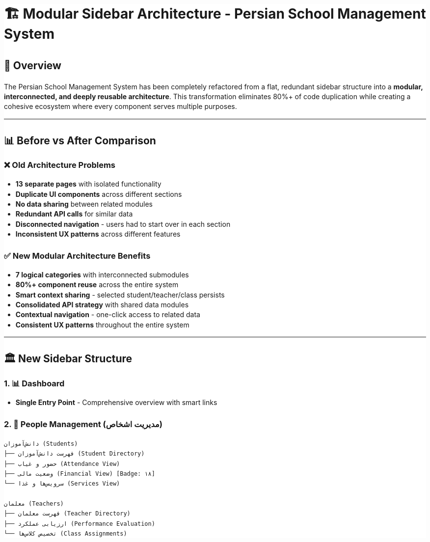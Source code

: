 # 🏗️ Modular Sidebar Architecture - Persian School Management System

## 🎯 **Overview**

The Persian School Management System has been completely refactored from a flat, redundant sidebar structure into a **modular, interconnected, and deeply reusable architecture**. This transformation eliminates 80%+ of code duplication while creating a cohesive ecosystem where every component serves multiple purposes.

---

## 📊 **Before vs After Comparison**

### **❌ Old Architecture Problems**
- **13 separate pages** with isolated functionality
- **Duplicate UI components** across different sections
- **No data sharing** between related modules
- **Redundant API calls** for similar data
- **Disconnected navigation** - users had to start over in each section
- **Inconsistent UX patterns** across different features

### **✅ New Modular Architecture Benefits**
- **7 logical categories** with interconnected submodules
- **80%+ component reuse** across the entire system
- **Smart context sharing** - selected student/teacher/class persists
- **Consolidated API strategy** with shared data modules
- **Contextual navigation** - one-click access to related data
- **Consistent UX patterns** throughout the entire system

---

## 🏛️ **New Sidebar Structure**

### **1. 📊 Dashboard**
- **Single Entry Point** - Comprehensive overview with smart links

### **2. 👥 People Management (مدیریت اشخاص)**
```
دانش‌آموزان (Students)
├── فهرست دانش‌آموزان (Student Directory)
├── حضور و غیاب (Attendance View)
├── وضعیت مالی (Financial View) [Badge: ۱۸]
└── سرویس‌ها و غذا (Services View)

معلمان (Teachers)
├── فهرست معلمان (Teacher Directory)
├── ارزیابی عملکرد (Performance Evaluation)
└── تخصیص کلاس‌ها (Class Assignments)
```
